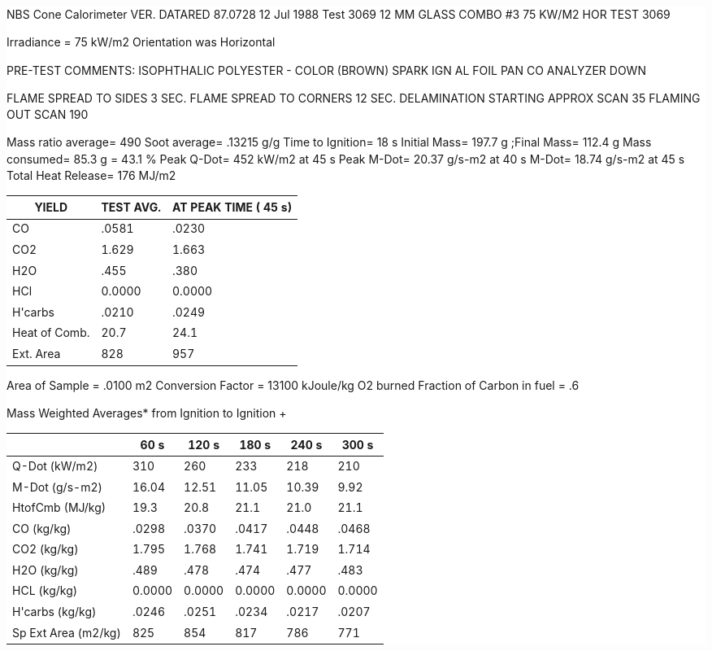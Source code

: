 NBS Cone Calorimeter    VER. DATARED 87.0728    12 Jul 1988    Test 3069
12 MM GLASS COMBO #3   75 KW/M2   HOR   TEST 3069

Irradiance = 75 kW/m2      Orientation was Horizontal

PRE-TEST COMMENTS:
ISOPHTHALIC POLYESTER - COLOR (BROWN)
SPARK IGN AL FOIL PAN
CO ANALYZER DOWN

FLAME SPREAD TO SIDES 3 SEC.
FLAME SPREAD TO CORNERS 12 SEC.
DELAMINATION STARTING APPROX SCAN 35
FLAMING OUT SCAN 190

Mass ratio average= 490
Soot average= .13215 g/g                    Time to Ignition= 18 s
Initial Mass= 197.7 g        ;Final Mass= 112.4 g
Mass consumed= 85.3 g = 43.1 %
Peak Q-Dot= 452 kW/m2 at 45 s
Peak M-Dot= 20.37 g/s-m2 at 40 s
      M-Dot= 18.74 g/s-m2 at 45 s
Total Heat Release= 176 MJ/m2

| YIELD | TEST AVG. | AT PEAK TIME ( 45 s) |
|-------|-----------|----------------------|
| CO | .0581 | .0230 | kg/kg |
| CO2 | 1.629 | 1.663 | kg/kg |
| H2O | .455 | .380 | kg/kg |
| HCl | 0.0000 | 0.0000 | kg/kg |
| H'carbs | .0210 | .0249 | kg/kg |
| Heat of Comb. | 20.7 | 24.1 | MJ/kg |
| Ext. Area | 828 | 957 | m2/kg |

Area of Sample = .0100 m2
Conversion Factor = 13100 kJoule/kg O2 burned
Fraction of Carbon in fuel = .6

Mass Weighted Averages* from Ignition to Ignition +

| | 60 s | 120 s | 180 s | 240 s | 300 s |
|-----------------|-------|-------|-------|-------|-------|
| Q-Dot (kW/m2) | 310 | 260 | 233 | 218 | 210 |
| M-Dot (g/s-m2) | 16.04 | 12.51 | 11.05 | 10.39 | 9.92 |
| HtofCmb (MJ/kg) | 19.3 | 20.8 | 21.1 | 21.0 | 21.1 |
| CO (kg/kg) | .0298 | .0370 | .0417 | .0448 | .0468 |
| CO2 (kg/kg) | 1.795 | 1.768 | 1.741 | 1.719 | 1.714 |
| H2O (kg/kg) | .489 | .478 | .474 | .477 | .483 |
| HCL (kg/kg) | 0.0000 | 0.0000 | 0.0000 | 0.0000 | 0.0000 |
| H'carbs (kg/kg) | .0246 | .0251 | .0234 | .0217 | .0207 |
| Sp Ext Area (m2/kg) | 825 | 854 | 817 | 786 | 771 |
